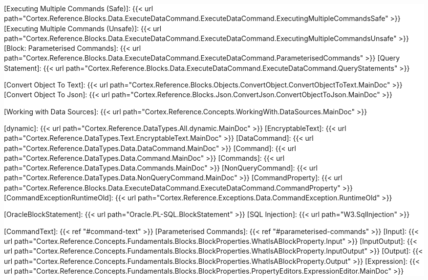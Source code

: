 [Executing Multiple Commands (Safe)]: {{< url path="Cortex.Reference.Blocks.Data.ExecuteDataCommand.ExecuteDataCommand.ExecutingMultipleCommandsSafe" >}}
[Executing Multiple Commands (Unsafe)]: {{< url path="Cortex.Reference.Blocks.Data.ExecuteDataCommand.ExecuteDataCommand.ExecutingMultipleCommandsUnsafe" >}}
[Block: Parameterised Commands]: {{< url path="Cortex.Reference.Blocks.Data.ExecuteDataCommand.ExecuteDataCommand.ParameterisedCommands" >}}
[Query Statement]: {{< url path="Cortex.Reference.Blocks.Data.ExecuteDataCommand.ExecuteDataCommand.QueryStatements" >}}

[Convert Object To Text]: {{< url path="Cortex.Reference.Blocks.Objects.ConvertObject.ConvertObjectToText.MainDoc" >}}
[Convert Object To Json]: {{< url path="Cortex.Reference.Blocks.Json.ConvertJson.ConvertObjectToJson.MainDoc" >}}

[Working with Data Sources]: {{< url path="Cortex.Reference.Concepts.WorkingWith.DataSources.MainDoc" >}}

[dynamic]: {{< url path="Cortex.Reference.DataTypes.All.dynamic.MainDoc" >}}
[EncryptableText]: {{< url path="Cortex.Reference.DataTypes.Text.EncryptableText.MainDoc" >}}
[DataCommand]: {{< url path="Cortex.Reference.DataTypes.Data.DataCommand.MainDoc" >}}
[Command]: {{< url path="Cortex.Reference.DataTypes.Data.Command.MainDoc" >}}
[Commands]: {{< url path="Cortex.Reference.DataTypes.Data.Commands.MainDoc" >}}
[NonQueryCommand]: {{< url path="Cortex.Reference.DataTypes.Data.NonQueryCommand.MainDoc" >}}
[CommandProperty]: {{< url path="Cortex.Reference.Blocks.Data.ExecuteDataCommand.ExecuteDataCommand.CommandProperty" >}}
[CommandExceptionRuntimeOld]: {{< url path="Cortex.Reference.Exceptions.Data.CommandException.RuntimeOld" >}}

[OracleBlockStatement]: {{< url path="Oracle.PL-SQL.BlockStatement" >}}
[SQL Injection]: {{< url path="W3.SqlInjection" >}}


[CommandText]: {{< ref "#command-text" >}}
[Parameterised Commands]: {{< ref "#parameterised-commands" >}}
[Input]: {{< url path="Cortex.Reference.Concepts.Fundamentals.Blocks.BlockProperties.WhatIsABlockProperty.Input" >}}
[InputOutput]: {{< url path="Cortex.Reference.Concepts.Fundamentals.Blocks.BlockProperties.WhatIsABlockProperty.InputOutput" >}}
[Output]: {{< url path="Cortex.Reference.Concepts.Fundamentals.Blocks.BlockProperties.WhatIsABlockProperty.Output" >}}
[Expression]: {{< url path="Cortex.Reference.Concepts.Fundamentals.Blocks.BlockProperties.PropertyEditors.ExpressionEditor.MainDoc" >}}